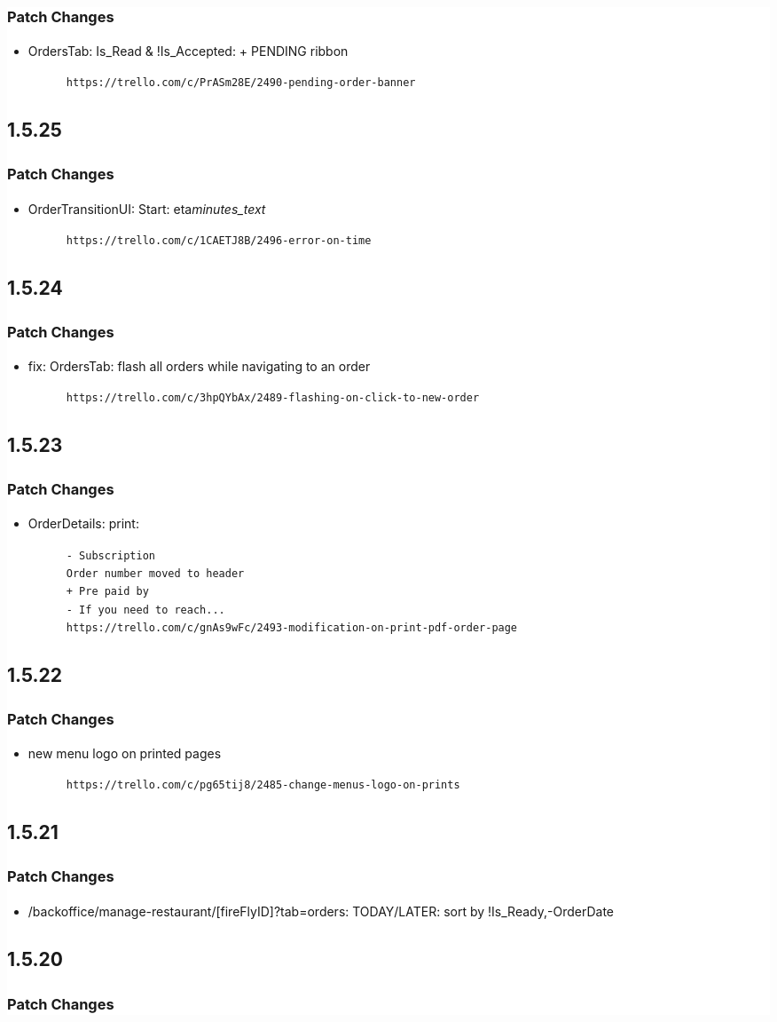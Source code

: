 ### Patch Changes

- OrdersTab: Is_Read & !Is_Accepted: + PENDING ribbon

      	    https://trello.com/c/PrASm28E/2490-pending-order-banner

## 1.5.25

### Patch Changes

- OrderTransitionUI: Start: eta*minutes_text*

      	    https://trello.com/c/1CAETJ8B/2496-error-on-time

## 1.5.24

### Patch Changes

- fix: OrdersTab: flash all orders while navigating to an order

      	    https://trello.com/c/3hpQYbAx/2489-flashing-on-click-to-new-order

## 1.5.23

### Patch Changes

- OrderDetails: print:

      	    - Subscription
      	    Order number moved to header
      	    + Pre paid by
      	    - If you need to reach...
      	    https://trello.com/c/gnAs9wFc/2493-modification-on-print-pdf-order-page

## 1.5.22

### Patch Changes

- new menu logo on printed pages

      	    https://trello.com/c/pg65tij8/2485-change-menus-logo-on-prints

## 1.5.21

### Patch Changes

- /backoffice/manage-restaurant/[fireFlyID]?tab=orders: TODAY/LATER: sort by !Is_Ready,-OrderDate

## 1.5.20

### Patch Changes
